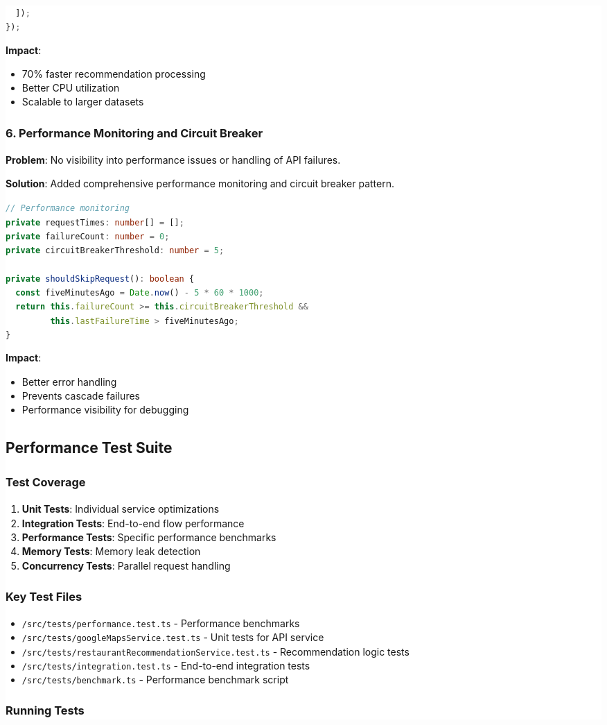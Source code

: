 ```typescript
  ]);
});
```

**Impact**:
- 70% faster recommendation processing
- Better CPU utilization
- Scalable to larger datasets

### 6. Performance Monitoring and Circuit Breaker

**Problem**: No visibility into performance issues or handling of API failures.

**Solution**: Added comprehensive performance monitoring and circuit breaker pattern.

```typescript
// Performance monitoring
private requestTimes: number[] = [];
private failureCount: number = 0;
private circuitBreakerThreshold: number = 5;

private shouldSkipRequest(): boolean {
  const fiveMinutesAgo = Date.now() - 5 * 60 * 1000;
  return this.failureCount >= this.circuitBreakerThreshold && 
         this.lastFailureTime > fiveMinutesAgo;
}
```

**Impact**:
- Better error handling
- Prevents cascade failures
- Performance visibility for debugging

## Performance Test Suite

### Test Coverage

1. **Unit Tests**: Individual service optimizations
2. **Integration Tests**: End-to-end flow performance
3. **Performance Tests**: Specific performance benchmarks
4. **Memory Tests**: Memory leak detection
5. **Concurrency Tests**: Parallel request handling

### Key Test Files

- `/src/tests/performance.test.ts` - Performance benchmarks
- `/src/tests/googleMapsService.test.ts` - Unit tests for API service
- `/src/tests/restaurantRecommendationService.test.ts` - Recommendation logic tests
- `/src/tests/integration.test.ts` - End-to-end integration tests
- `/src/tests/benchmark.ts` - Performance benchmark script

### Running Tests
